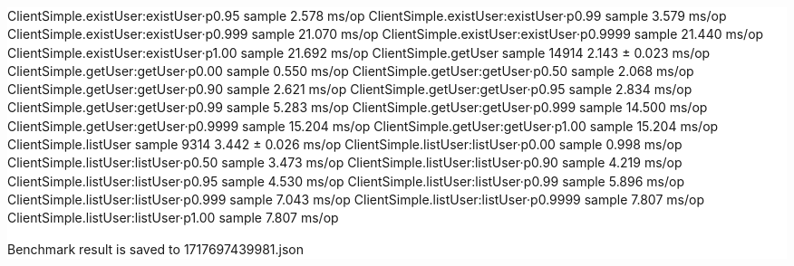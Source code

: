 ClientSimple.existUser:existUser·p0.95      sample          2.578           ms/op
ClientSimple.existUser:existUser·p0.99      sample          3.579           ms/op
ClientSimple.existUser:existUser·p0.999     sample         21.070           ms/op
ClientSimple.existUser:existUser·p0.9999    sample         21.440           ms/op
ClientSimple.existUser:existUser·p1.00      sample         21.692           ms/op
ClientSimple.getUser                        sample  14914   2.143 ± 0.023   ms/op
ClientSimple.getUser:getUser·p0.00          sample          0.550           ms/op
ClientSimple.getUser:getUser·p0.50          sample          2.068           ms/op
ClientSimple.getUser:getUser·p0.90          sample          2.621           ms/op
ClientSimple.getUser:getUser·p0.95          sample          2.834           ms/op
ClientSimple.getUser:getUser·p0.99          sample          5.283           ms/op
ClientSimple.getUser:getUser·p0.999         sample         14.500           ms/op
ClientSimple.getUser:getUser·p0.9999        sample         15.204           ms/op
ClientSimple.getUser:getUser·p1.00          sample         15.204           ms/op
ClientSimple.listUser                       sample   9314   3.442 ± 0.026   ms/op
ClientSimple.listUser:listUser·p0.00        sample          0.998           ms/op
ClientSimple.listUser:listUser·p0.50        sample          3.473           ms/op
ClientSimple.listUser:listUser·p0.90        sample          4.219           ms/op
ClientSimple.listUser:listUser·p0.95        sample          4.530           ms/op
ClientSimple.listUser:listUser·p0.99        sample          5.896           ms/op
ClientSimple.listUser:listUser·p0.999       sample          7.043           ms/op
ClientSimple.listUser:listUser·p0.9999      sample          7.807           ms/op
ClientSimple.listUser:listUser·p1.00        sample          7.807           ms/op

Benchmark result is saved to 1717697439981.json
